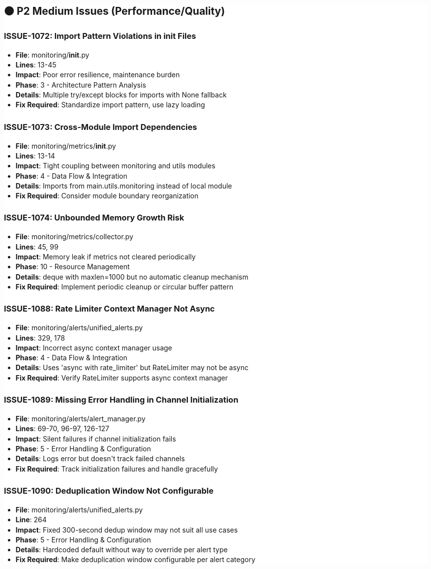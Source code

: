 ## 🟠 P2 Medium Issues (Performance/Quality)

### ISSUE-1072: Import Pattern Violations in __init__ Files
- **File**: monitoring/__init__.py
- **Lines**: 13-45
- **Impact**: Poor error resilience, maintenance burden
- **Phase**: 3 - Architecture Pattern Analysis
- **Details**: Multiple try/except blocks for imports with None fallback
- **Fix Required**: Standardize import pattern, use lazy loading

### ISSUE-1073: Cross-Module Import Dependencies
- **File**: monitoring/metrics/__init__.py
- **Lines**: 13-14
- **Impact**: Tight coupling between monitoring and utils modules
- **Phase**: 4 - Data Flow & Integration
- **Details**: Imports from main.utils.monitoring instead of local module
- **Fix Required**: Consider module boundary reorganization

### ISSUE-1074: Unbounded Memory Growth Risk
- **File**: monitoring/metrics/collector.py
- **Lines**: 45, 99
- **Impact**: Memory leak if metrics not cleared periodically
- **Phase**: 10 - Resource Management
- **Details**: deque with maxlen=1000 but no automatic cleanup mechanism
- **Fix Required**: Implement periodic cleanup or circular buffer pattern

### ISSUE-1088: Rate Limiter Context Manager Not Async
- **File**: monitoring/alerts/unified_alerts.py
- **Lines**: 329, 178
- **Impact**: Incorrect async context manager usage
- **Phase**: 4 - Data Flow & Integration
- **Details**: Uses 'async with rate_limiter' but RateLimiter may not be async
- **Fix Required**: Verify RateLimiter supports async context manager

### ISSUE-1089: Missing Error Handling in Channel Initialization
- **File**: monitoring/alerts/alert_manager.py
- **Lines**: 69-70, 96-97, 126-127
- **Impact**: Silent failures if channel initialization fails
- **Phase**: 5 - Error Handling & Configuration
- **Details**: Logs error but doesn't track failed channels
- **Fix Required**: Track initialization failures and handle gracefully

### ISSUE-1090: Deduplication Window Not Configurable
- **File**: monitoring/alerts/unified_alerts.py
- **Line**: 264
- **Impact**: Fixed 300-second dedup window may not suit all use cases
- **Phase**: 5 - Error Handling & Configuration
- **Details**: Hardcoded default without way to override per alert type
- **Fix Required**: Make deduplication window configurable per alert category
